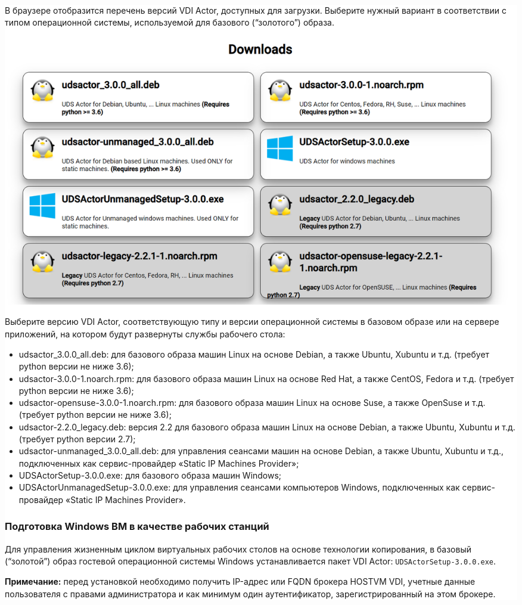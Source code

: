 В браузере отобразится перечень версий VDI Actor, доступных для загрузки. Выберите нужный вариант в соответствии с типом операционной системы, используемой для базового (“золотого”) образа.

![](../../../.gitbook/assets/base-img-pub3.png)

Выберите версию VDI Actor, соответствующую типу и версии операционной системы в базовом образе или на сервере приложений, на котором будут развернуты службы рабочего стола:&#x20;

* udsactor\_3.0.0\_all.deb: для базового образа машин Linux на основе Debian, а также Ubuntu, Xubuntu и т.д. (требует python версии не ниже 3.6);
* udsactor-3.0.0-1.noarch.rpm: для базового образа машин Linux на основе Red Hat, а также CentOS, Fedora и т.д. (требует python версии не ниже 3.6);
* udsactor-opensuse-3.0.0-1.noarch.rpm: для базового образа машин Linux на основе Suse, а также OpenSuse и т.д. (требует python версии не ниже 3.6);
* udsactor-2.2.0\_legacy.deb: версия 2.2 для базового образа машин Linux на основе Debian, а также Ubuntu, Xubuntu и т.д. (требует python версии 2.7);
* udsactor-unmanaged\_3.0.0\_all.deb: для управления сеансами машин на основе Debian, а также Ubuntu, Xubuntu и т.д., подключенных как сервис-провайдер «Static IP Machines Provider»;
* UDSActorSetup-3.0.0.exe: для базового образа машин Windows;
* UDSActorUnmanagedSetup-3.0.0.exe: для управления сеансами компьютеров Windows, подключенных как сервис-провайдер «Static IP Machines Provider».

### Подготовка Windows ВМ в качестве рабочих станций

Для управления жизненным циклом виртуальных рабочих столов на основе технологии копирования, в базовый (“золотой”) образ гостевой операционной системы Windows устанавливается пакет VDI Actor: `UDSActorSetup-3.0.0.exe`.

**Примечание:** перед установкой необходимо получить IP-адрес или FQDN брокера HOSTVM VDI, учетные данные пользователя с правами администратора и как минимум один аутентификатор, зарегистрированный на этом брокере.
